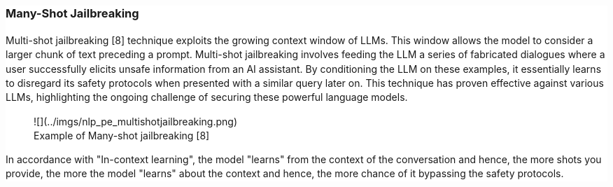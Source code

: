 ### Many-Shot Jailbreaking

Multi-shot jailbreaking [8] technique exploits the growing context window of LLMs. This window allows the model to consider a larger chunk of text preceding a prompt. Multi-shot jailbreaking involves feeding the LLM a series of fabricated dialogues where a user successfully elicits unsafe information from an AI assistant. By conditioning the LLM on these examples, it essentially learns to disregard its safety protocols when presented with a similar query later on. This technique has proven effective against various LLMs, highlighting the ongoing challenge of securing these powerful language models.

<figure markdown> 
    ![](../imgs/nlp_pe_multishotjailbreaking.png)
    <figcaption> Example of Many-shot jailbreaking [8]</figcaption>
</figure>

In accordance with "In-context learning", the model "learns" from the context of the conversation and hence, the more shots you provide, the more the model "learns" about the context and hence, the more chance of it bypassing the safety protocols.

<figure markdown> 